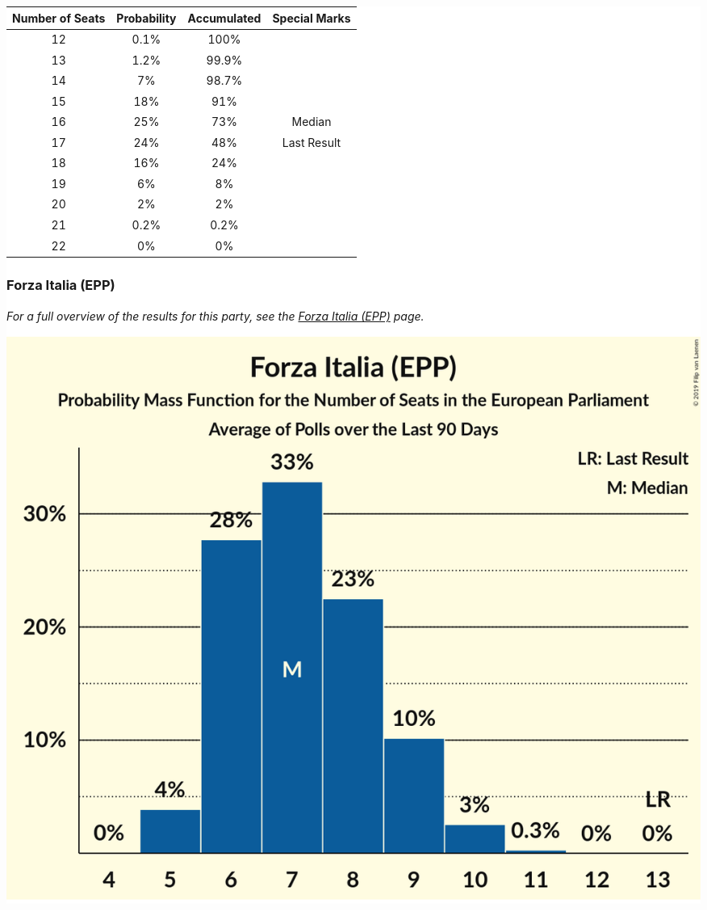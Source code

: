| Number of Seats | Probability | Accumulated | Special Marks |
|:---------------:|:-----------:|:-----------:|:-------------:|
| 12 | 0.1% | 100% |  |
| 13 | 1.2% | 99.9% |  |
| 14 | 7% | 98.7% |  |
| 15 | 18% | 91% |  |
| 16 | 25% | 73% | Median |
| 17 | 24% | 48% | Last Result |
| 18 | 16% | 24% |  |
| 19 | 6% | 8% |  |
| 20 | 2% | 2% |  |
| 21 | 0.2% | 0.2% |  |
| 22 | 0% | 0% |  |

### Forza Italia (EPP)

*For a full overview of the results for this party, see the [Forza Italia (EPP)](party-forzaitaliaepp.html) page.*

![Graph with seats probability mass function not yet produced](average-2019-05-01-seats-pmf-forzaitaliaepp.png "Seats Probability Mass Function")
